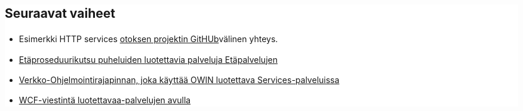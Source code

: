 ## <a name="next-steps"></a>Seuraavat vaiheet
 - Esimerkki HTTP services [otoksen projektin GitHUb](https://github.com/Azure-Samples/service-fabric-dotnet-getting-started/tree/master/Services/WordCount)välinen yhteys.

 - [Etäproseduurikutsu puheluiden luotettavia palveluja Etäpalvelujen](service-fabric-reliable-services-communication-remoting.md)

 - [Verkko-Ohjelmointirajapinnan, joka käyttää OWIN luotettava Services-palveluissa](service-fabric-reliable-services-communication-webapi.md)

 - [WCF-viestintä luotettavaa-palvelujen avulla](service-fabric-reliable-services-communication-wcf.md)
